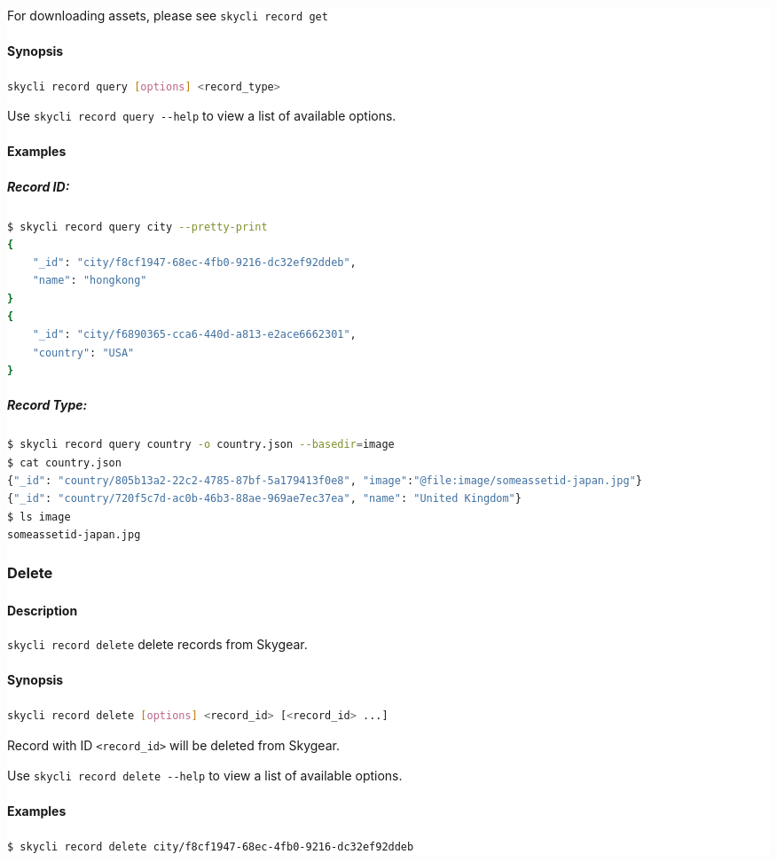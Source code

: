 For downloading assets, please see `skycli record get`

#### Synopsis

```bash
skycli record query [options] <record_type>
```

Use `skycli record query --help` to view a list of available options.

#### Examples

##### Record ID:
```bash
$ skycli record query city --pretty-print
{
    "_id": "city/f8cf1947-68ec-4fb0-9216-dc32ef92ddeb",
    "name": "hongkong"
}
{
    "_id": "city/f6890365-cca6-440d-a813-e2ace6662301",
    "country": "USA"
}
```

##### Record Type:
```bash
$ skycli record query country -o country.json --basedir=image
$ cat country.json
{"_id": "country/805b13a2-22c2-4785-87bf-5a179413f0e8", "image":"@file:image/someassetid-japan.jpg"}
{"_id": "country/720f5c7d-ac0b-46b3-88ae-969ae7ec37ea", "name": "United Kingdom"}
$ ls image
someassetid-japan.jpg
```

### Delete

#### Description
`skycli record delete` delete records from Skygear.

#### Synopsis

```bash
skycli record delete [options] <record_id> [<record_id> ...]
```

Record with ID `<record_id>` will be deleted from Skygear.

Use `skycli record delete --help` to view a list of available options.

#### Examples

```bash
$ skycli record delete city/f8cf1947-68ec-4fb0-9216-dc32ef92ddeb
```
